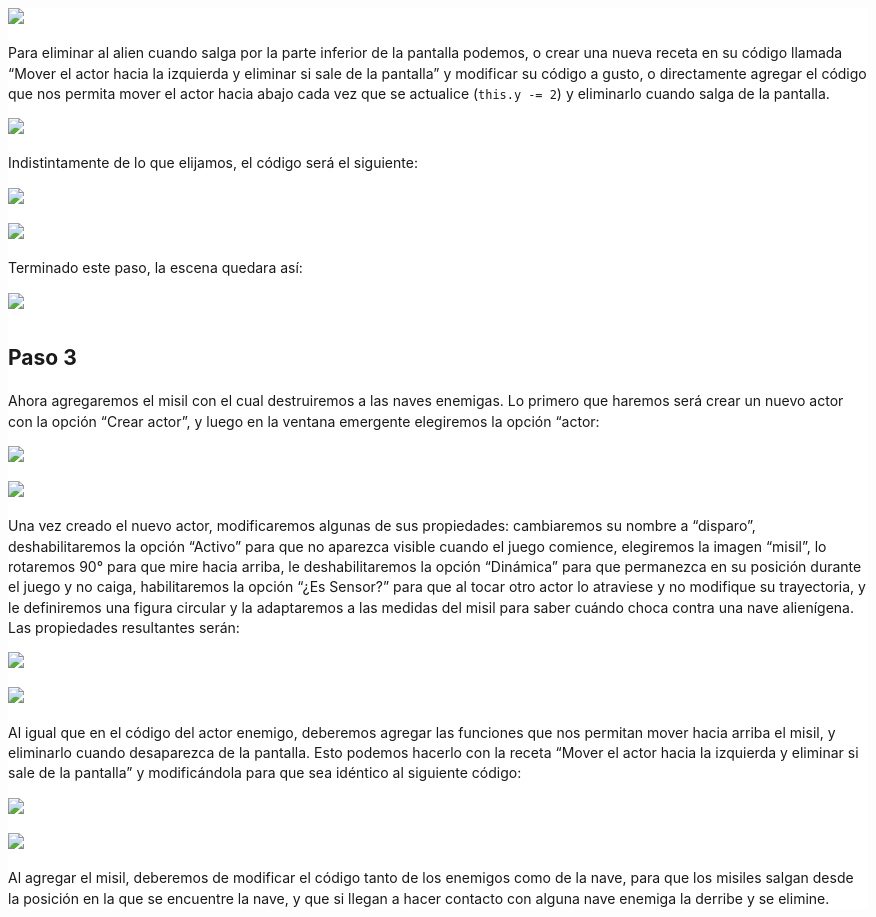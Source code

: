 ![](image15.png)

Para eliminar al alien cuando salga por la parte inferior de la pantalla podemos, o crear una nueva
receta en su código llamada “Mover el actor hacia la izquierda y eliminar si sale de la pantalla” y
modificar su código a gusto, o directamente agregar el código que nos permita mover el actor hacia
abajo cada vez que se actualice (`this.y -= 2`) y eliminarlo cuando salga de la pantalla.

![](image16.png)

Indistintamente de lo que elijamos, el código será el siguiente:

![](image17.png)

![](image18.png)

Terminado este paso, la escena quedara así:

![](image19.png)

## Paso 3

Ahora agregaremos el misil con el cual destruiremos a las naves enemigas. Lo primero que haremos
será crear un nuevo actor con la opción “Crear actor”, y luego en la ventana emergente elegiremos
la opción “actor:

![](image20.png)

![](image21.png)

Una vez creado el nuevo actor, modificaremos algunas de sus propiedades: cambiaremos su nombre a
“disparo”, deshabilitaremos la opción “Activo” para que no aparezca visible cuando el juego
comience, elegiremos la imagen “misil”, lo rotaremos 90° para que mire hacia arriba, le
deshabilitaremos la opción “Dinámica” para que permanezca en su posición durante el juego y no
caiga, habilitaremos la opción “¿Es Sensor?” para que al tocar otro actor lo atraviese y no
modifique su trayectoria, y le definiremos una figura circular y la adaptaremos a las medidas del
misil para saber cuándo choca contra una nave alienígena. Las propiedades resultantes serán:

![](image22.png)

![](image23.png)

Al igual que en el código del actor enemigo, deberemos agregar las funciones que nos permitan mover
hacia arriba el misil, y eliminarlo cuando desaparezca de la pantalla. Esto podemos hacerlo con la
receta “Mover el actor hacia la izquierda y eliminar si sale de la pantalla” y modificándola para
que sea idéntico al siguiente código:

![](image25.png)

![](image26.png)

Al agregar el misil, deberemos de modificar el código tanto de los enemigos como de la nave, para
que los misiles salgan desde la posición en la que se encuentre la nave, y que si llegan a hacer
contacto con alguna nave enemiga la derribe y se elimine.
